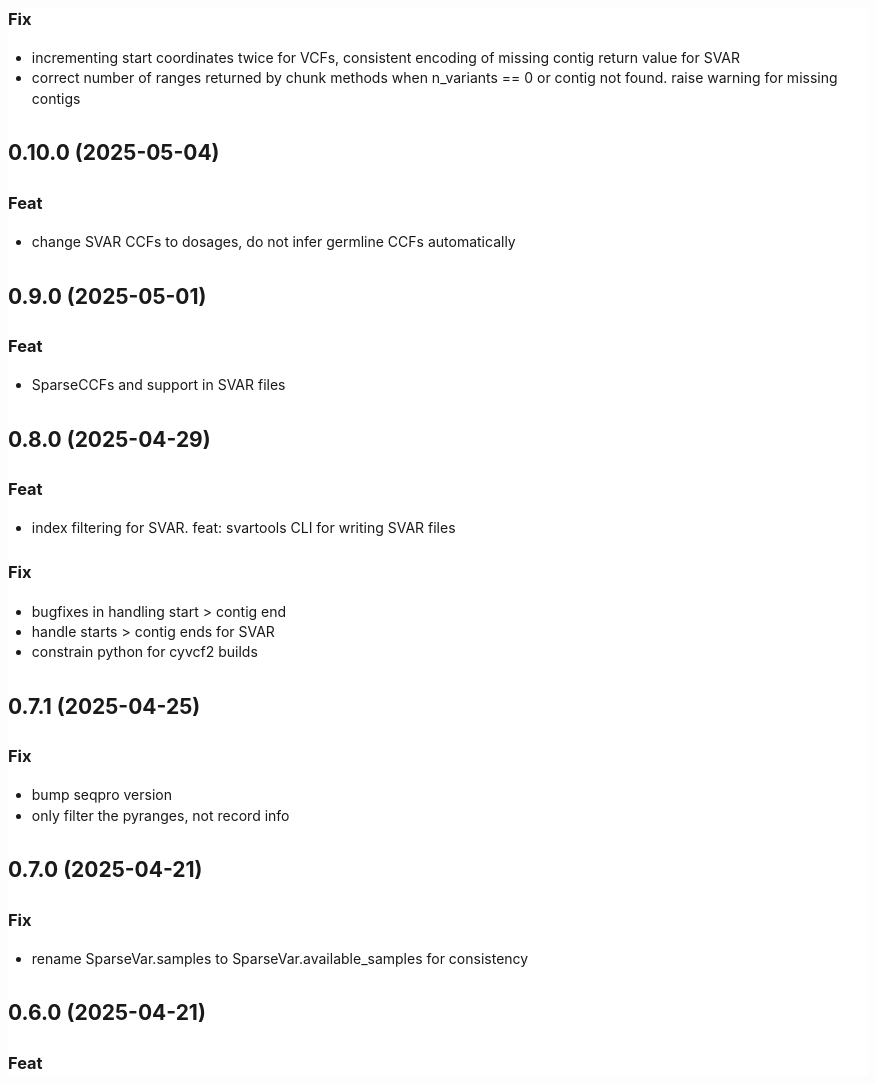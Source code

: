 ### Fix

- incrementing start coordinates twice for VCFs, consistent encoding of missing contig return value for SVAR
- correct number of ranges returned by chunk methods when n_variants == 0 or contig not found. raise warning for missing contigs

## 0.10.0 (2025-05-04)

### Feat

- change SVAR CCFs to dosages, do not infer germline CCFs automatically

## 0.9.0 (2025-05-01)

### Feat

- SparseCCFs and support in SVAR files

## 0.8.0 (2025-04-29)

### Feat

- index filtering for SVAR. feat: svartools CLI for writing SVAR files

### Fix

- bugfixes in handling start > contig end
- handle starts > contig ends for SVAR
- constrain python for cyvcf2 builds

## 0.7.1 (2025-04-25)

### Fix

- bump seqpro version
- only filter the pyranges, not record info

## 0.7.0 (2025-04-21)

### Fix

- rename SparseVar.samples to SparseVar.available_samples for consistency

## 0.6.0 (2025-04-21)

### Feat
